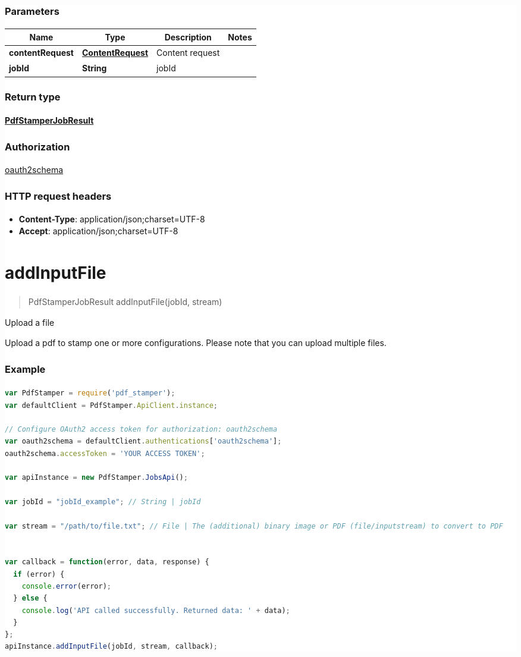### Parameters

Name | Type | Description  | Notes
------------- | ------------- | ------------- | -------------
 **contentRequest** | [**ContentRequest**](ContentRequest.md)| Content request | 
 **jobId** | **String**| jobId | 

### Return type

[**PdfStamperJobResult**](PdfStamperJobResult.md)

### Authorization

[oauth2schema](../README.md#oauth2schema)

### HTTP request headers

 - **Content-Type**: application/json;charset=UTF-8
 - **Accept**: application/json;charset=UTF-8

<a name="addInputFile"></a>
# **addInputFile**
> PdfStamperJobResult addInputFile(jobId, stream)

Upload a file

Upload a pdf to stamp one or more configurations. Please note that you can upload multiple files.

### Example
```javascript
var PdfStamper = require('pdf_stamper');
var defaultClient = PdfStamper.ApiClient.instance;

// Configure OAuth2 access token for authorization: oauth2schema
var oauth2schema = defaultClient.authentications['oauth2schema'];
oauth2schema.accessToken = 'YOUR ACCESS TOKEN';

var apiInstance = new PdfStamper.JobsApi();

var jobId = "jobId_example"; // String | jobId

var stream = "/path/to/file.txt"; // File | The (additional) binary image or PDF (file/inputstream) to convert to PDF


var callback = function(error, data, response) {
  if (error) {
    console.error(error);
  } else {
    console.log('API called successfully. Returned data: ' + data);
  }
};
apiInstance.addInputFile(jobId, stream, callback);
```
